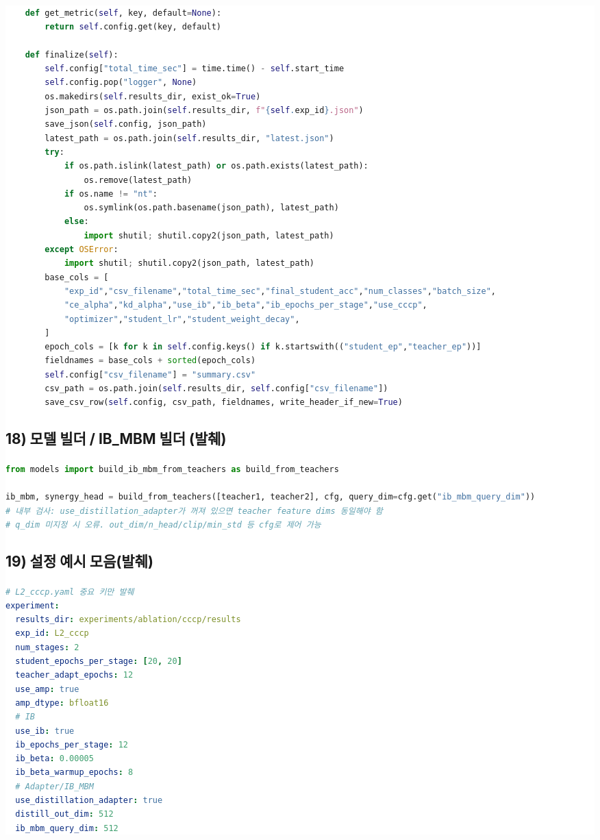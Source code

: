 ```python
    def get_metric(self, key, default=None):
        return self.config.get(key, default)

    def finalize(self):
        self.config["total_time_sec"] = time.time() - self.start_time
        self.config.pop("logger", None)
        os.makedirs(self.results_dir, exist_ok=True)
        json_path = os.path.join(self.results_dir, f"{self.exp_id}.json")
        save_json(self.config, json_path)
        latest_path = os.path.join(self.results_dir, "latest.json")
        try:
            if os.path.islink(latest_path) or os.path.exists(latest_path):
                os.remove(latest_path)
            if os.name != "nt":
                os.symlink(os.path.basename(json_path), latest_path)
            else:
                import shutil; shutil.copy2(json_path, latest_path)
        except OSError:
            import shutil; shutil.copy2(json_path, latest_path)
        base_cols = [
            "exp_id","csv_filename","total_time_sec","final_student_acc","num_classes","batch_size",
            "ce_alpha","kd_alpha","use_ib","ib_beta","ib_epochs_per_stage","use_cccp",
            "optimizer","student_lr","student_weight_decay",
        ]
        epoch_cols = [k for k in self.config.keys() if k.startswith(("student_ep","teacher_ep"))]
        fieldnames = base_cols + sorted(epoch_cols)
        self.config["csv_filename"] = "summary.csv"
        csv_path = os.path.join(self.results_dir, self.config["csv_filename"]) 
        save_csv_row(self.config, csv_path, fieldnames, write_header_if_new=True)
```

## 18) 모델 빌더 / IB_MBM 빌더 (발췌)
```python
from models import build_ib_mbm_from_teachers as build_from_teachers

ib_mbm, synergy_head = build_from_teachers([teacher1, teacher2], cfg, query_dim=cfg.get("ib_mbm_query_dim"))
# 내부 검사: use_distillation_adapter가 꺼져 있으면 teacher feature dims 동일해야 함
# q_dim 미지정 시 오류. out_dim/n_head/clip/min_std 등 cfg로 제어 가능
```

## 19) 설정 예시 모음(발췌)
```yaml
# L2_cccp.yaml 중요 키만 발췌
experiment:
  results_dir: experiments/ablation/cccp/results
  exp_id: L2_cccp
  num_stages: 2
  student_epochs_per_stage: [20, 20]
  teacher_adapt_epochs: 12
  use_amp: true
  amp_dtype: bfloat16
  # IB
  use_ib: true
  ib_epochs_per_stage: 12
  ib_beta: 0.00005
  ib_beta_warmup_epochs: 8
  # Adapter/IB_MBM
  use_distillation_adapter: true
  distill_out_dim: 512
  ib_mbm_query_dim: 512
```